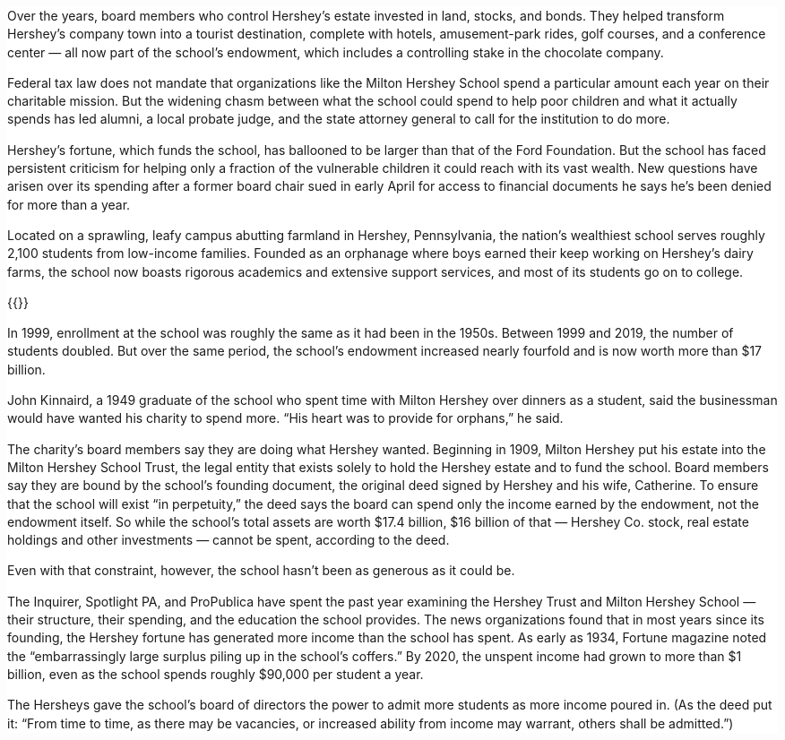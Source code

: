 Over the years, board members who control Hershey’s estate invested in land, stocks, and bonds. They helped transform Hershey’s company town into a tourist destination, complete with hotels, amusement-park rides, golf courses, and a conference center — all now part of the school’s endowment, which includes a controlling stake in the chocolate company.

Federal tax law does not mandate that organizations like the Milton Hershey School spend a particular amount each year on their charitable mission. But the widening chasm between what the school could spend to help poor children and what it actually spends has led alumni, a local probate judge, and the state attorney general to call for the institution to do more.

Hershey’s fortune, which funds the school, has ballooned to be larger than that of the Ford Foundation. But the school has faced persistent criticism for helping only a fraction of the vulnerable children it could reach with its vast wealth. New questions have arisen over its spending after a former board chair sued in early April for access to financial documents he says he’s been denied for more than a year.

Located on a sprawling, leafy campus abutting farmland in Hershey, Pennsylvania, the nation’s wealthiest school serves roughly 2,100 students from low-income families. Founded as an orphanage where boys earned their keep working on Hershey’s dairy farms, the school now boasts rigorous academics and extensive support services, and most of its students go on to college.

{{<picture src="external/p66byrcw8g7xeqkgv63j5hkgpw.jpeg" description="A view of the central Pennsylvania campus of the nation’s wealthiest school, the Milton Hershey School." caption="A view of the central Pennsylvania campus of the nation’s wealthiest school, the Milton Hershey School." credit="Dan Gleiter/PennLive.com">}} 

In 1999, enrollment at the school was roughly the same as it had been in the 1950s. Between 1999 and 2019, the number of students doubled. But over the same period, the school’s endowment increased nearly fourfold and is now worth more than $17 billion.

John Kinnaird, a 1949 graduate of the school who spent time with Milton Hershey over dinners as a student, said the businessman would have wanted his charity to spend more. “His heart was to provide for orphans,” he said.

The charity’s board members say they are doing what Hershey wanted. Beginning in 1909, Milton Hershey put his estate into the Milton Hershey School Trust, the legal entity that exists solely to hold the Hershey estate and to fund the school. Board members say they are bound by the school’s founding document, the original deed signed by Hershey and his wife, Catherine. To ensure that the school will exist “in perpetuity,” the deed says the board can spend only the income earned by the endowment, not the endowment itself. So while the school’s total assets are worth $17.4 billion, $16 billion of that — Hershey Co. stock, real estate holdings and other investments — cannot be spent, according to the deed.

Even with that constraint, however, the school hasn’t been as generous as it could be.

The Inquirer, Spotlight PA, and ProPublica have spent the past year examining the Hershey Trust and Milton Hershey School — their structure, their spending, and the education the school provides. The news organizations found that in most years since its founding, the Hershey fortune has generated more income than the school has spent. As early as 1934, Fortune magazine noted the “embarrassingly large surplus piling up in the school’s coffers.” By 2020, the unspent income had grown to more than $1 billion, even as the school spends roughly $90,000 per student a year.

<script src="https://www.spotlightpa.org/embed.js" async></script><div data-spl-embed-version="1" data-spl-src="https://www.spotlightpa.org/embeds/newsletter/"></div>

The Hersheys gave the school’s board of directors the power to admit more students as more income poured in. (As the deed put it: “From time to time, as there may be vacancies, or increased ability from income may warrant, others shall be admitted.”)
